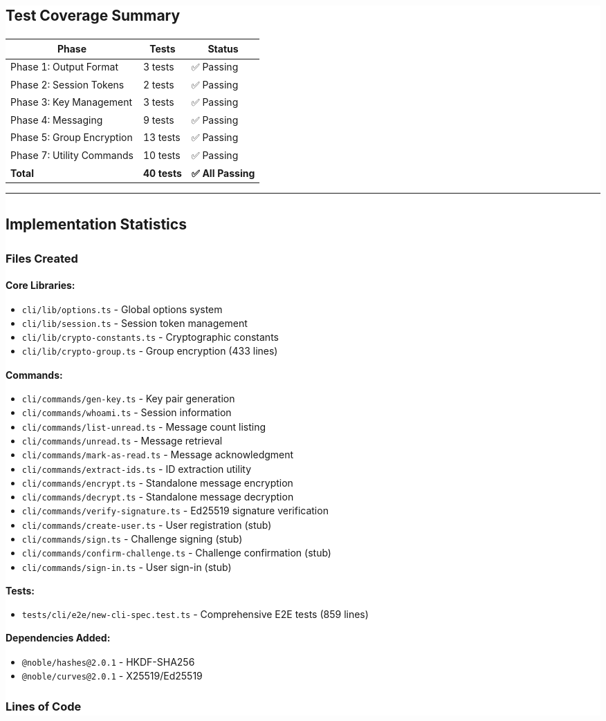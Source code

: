 
## Test Coverage Summary

| Phase | Tests | Status |
|-------|-------|--------|
| Phase 1: Output Format | 3 tests | ✅ Passing |
| Phase 2: Session Tokens | 2 tests | ✅ Passing |
| Phase 3: Key Management | 3 tests | ✅ Passing |
| Phase 4: Messaging | 9 tests | ✅ Passing |
| Phase 5: Group Encryption | 13 tests | ✅ Passing |
| Phase 7: Utility Commands | 10 tests | ✅ Passing |
| **Total** | **40 tests** | **✅ All Passing** |

---

## Implementation Statistics

### Files Created

**Core Libraries:**
- `cli/lib/options.ts` - Global options system
- `cli/lib/session.ts` - Session token management
- `cli/lib/crypto-constants.ts` - Cryptographic constants
- `cli/lib/crypto-group.ts` - Group encryption (433 lines)

**Commands:**
- `cli/commands/gen-key.ts` - Key pair generation
- `cli/commands/whoami.ts` - Session information
- `cli/commands/list-unread.ts` - Message count listing
- `cli/commands/unread.ts` - Message retrieval
- `cli/commands/mark-as-read.ts` - Message acknowledgment
- `cli/commands/extract-ids.ts` - ID extraction utility
- `cli/commands/encrypt.ts` - Standalone message encryption
- `cli/commands/decrypt.ts` - Standalone message decryption
- `cli/commands/verify-signature.ts` - Ed25519 signature verification
- `cli/commands/create-user.ts` - User registration (stub)
- `cli/commands/sign.ts` - Challenge signing (stub)
- `cli/commands/confirm-challenge.ts` - Challenge confirmation (stub)
- `cli/commands/sign-in.ts` - User sign-in (stub)

**Tests:**
- `tests/cli/e2e/new-cli-spec.test.ts` - Comprehensive E2E tests (859 lines)

**Dependencies Added:**
- `@noble/hashes@2.0.1` - HKDF-SHA256
- `@noble/curves@2.0.1` - X25519/Ed25519

### Lines of Code
